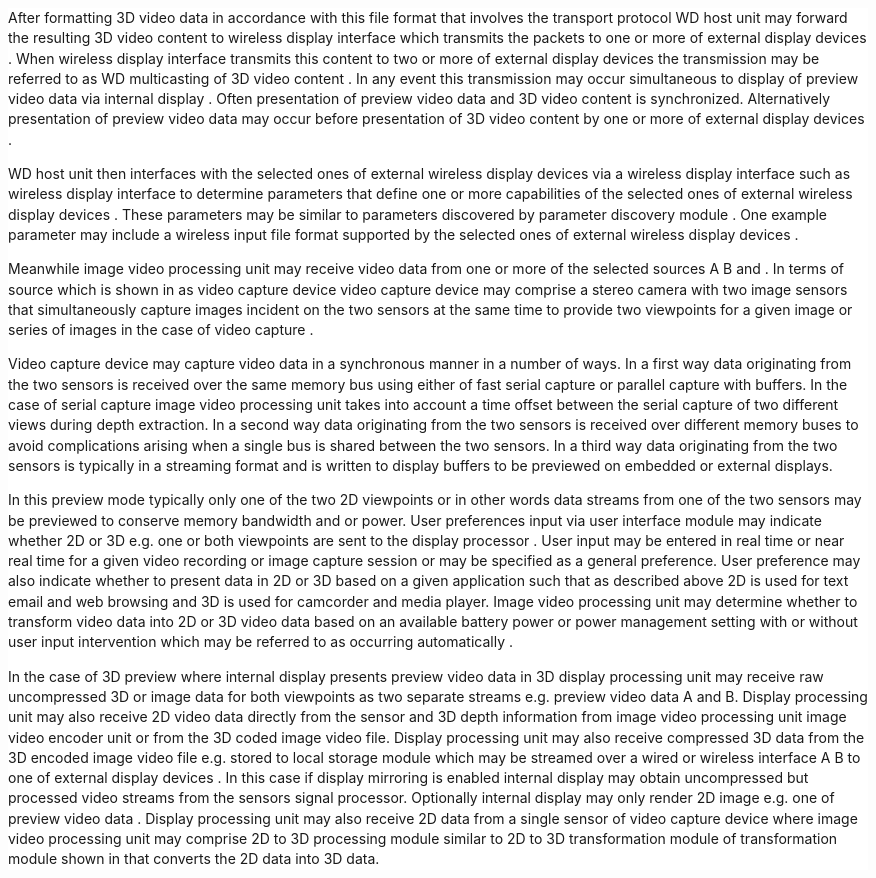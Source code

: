 After formatting 3D video data in accordance with this file format that involves the transport protocol WD host unit may forward the resulting 3D video content to wireless display interface which transmits the packets to one or more of external display devices . When wireless display interface transmits this content to two or more of external display devices the transmission may be referred to as WD multicasting of 3D video content . In any event this transmission may occur simultaneous to display of preview video data via internal display . Often presentation of preview video data and 3D video content is synchronized. Alternatively presentation of preview video data may occur before presentation of 3D video content by one or more of external display devices .

WD host unit then interfaces with the selected ones of external wireless display devices via a wireless display interface such as wireless display interface to determine parameters that define one or more capabilities of the selected ones of external wireless display devices . These parameters may be similar to parameters discovered by parameter discovery module . One example parameter may include a wireless input file format supported by the selected ones of external wireless display devices .

Meanwhile image video processing unit may receive video data from one or more of the selected sources A B and . In terms of source which is shown in as video capture device video capture device may comprise a stereo camera with two image sensors that simultaneously capture images incident on the two sensors at the same time to provide two viewpoints for a given image or series of images in the case of video capture .

Video capture device may capture video data in a synchronous manner in a number of ways. In a first way data originating from the two sensors is received over the same memory bus using either of fast serial capture or parallel capture with buffers. In the case of serial capture image video processing unit takes into account a time offset between the serial capture of two different views during depth extraction. In a second way data originating from the two sensors is received over different memory buses to avoid complications arising when a single bus is shared between the two sensors. In a third way data originating from the two sensors is typically in a streaming format and is written to display buffers to be previewed on embedded or external displays.

In this preview mode typically only one of the two 2D viewpoints or in other words data streams from one of the two sensors may be previewed to conserve memory bandwidth and or power. User preferences input via user interface module may indicate whether 2D or 3D e.g. one or both viewpoints are sent to the display processor . User input may be entered in real time or near real time for a given video recording or image capture session or may be specified as a general preference. User preference may also indicate whether to present data in 2D or 3D based on a given application such that as described above 2D is used for text email and web browsing and 3D is used for camcorder and media player. Image video processing unit may determine whether to transform video data into 2D or 3D video data based on an available battery power or power management setting with or without user input intervention which may be referred to as occurring automatically .

In the case of 3D preview where internal display presents preview video data in 3D display processing unit may receive raw uncompressed 3D or image data for both viewpoints as two separate streams e.g. preview video data A and B. Display processing unit may also receive 2D video data directly from the sensor and 3D depth information from image video processing unit image video encoder unit or from the 3D coded image video file. Display processing unit may also receive compressed 3D data from the 3D encoded image video file e.g. stored to local storage module which may be streamed over a wired or wireless interface A B to one of external display devices . In this case if display mirroring is enabled internal display may obtain uncompressed but processed video streams from the sensors signal processor. Optionally internal display may only render 2D image e.g. one of preview video data . Display processing unit may also receive 2D data from a single sensor of video capture device where image video processing unit may comprise 2D to 3D processing module similar to 2D to 3D transformation module of transformation module shown in that converts the 2D data into 3D data.
